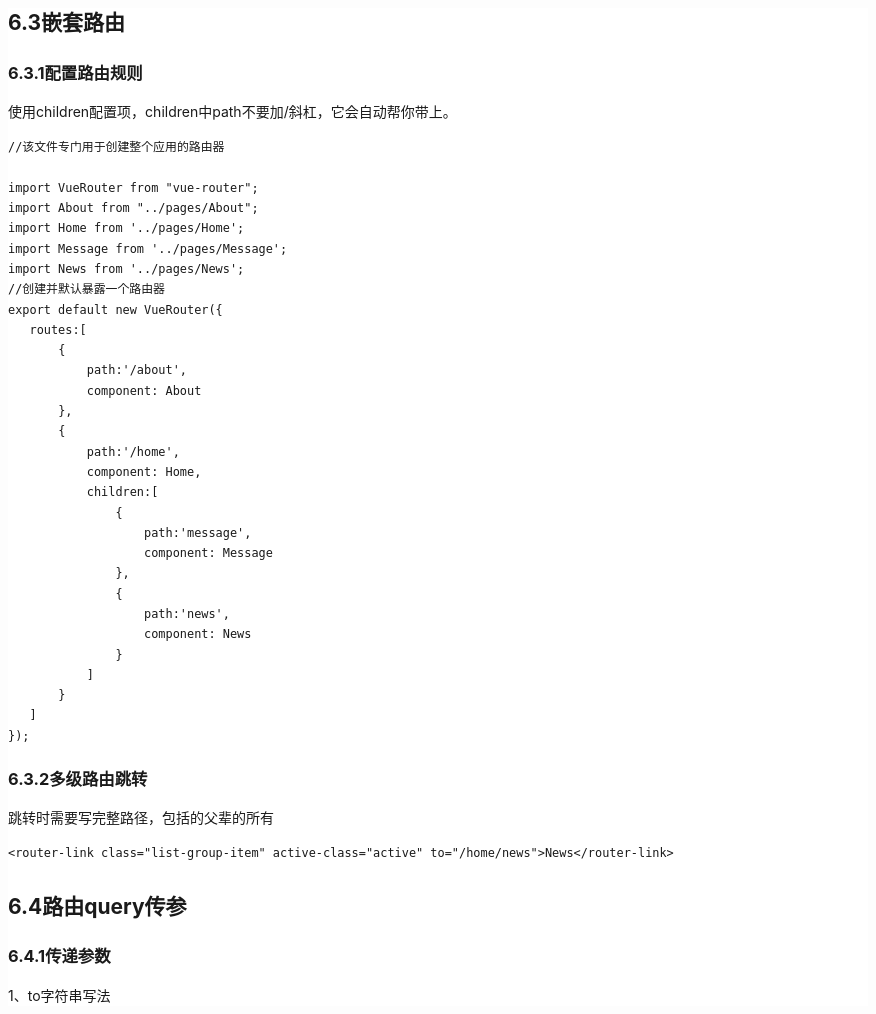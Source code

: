 ## 6.3嵌套路由

### 6.3.1配置路由规则

使用children配置项，children中path不要加/斜杠，它会自动帮你带上。

```vue
//该文件专门用于创建整个应用的路由器

import VueRouter from "vue-router";
import About from "../pages/About";
import Home from '../pages/Home';
import Message from '../pages/Message';
import News from '../pages/News';
//创建并默认暴露一个路由器
export default new VueRouter({
   routes:[
       {
           path:'/about',
           component: About
       },
       {
           path:'/home',
           component: Home,
           children:[
               {
                   path:'message',
                   component: Message
               },
               {
                   path:'news',
                   component: News
               }
           ]
       }
   ]
});
```

### 6.3.2多级路由跳转

跳转时需要写完整路径，包括的父辈的所有

```vue
<router-link class="list-group-item" active-class="active" to="/home/news">News</router-link>
```

## 6.4路由query传参

### 6.4.1传递参数

1、to字符串写法
